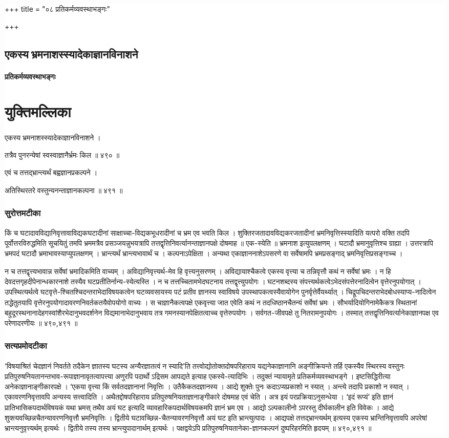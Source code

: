 +++
title = "०८ प्रतिकर्मव्यवस्थाभङ्गः"

+++


## एकस्य भ्रमनाशस्स्यादेकाज्ञानविनाशने

**प्रतिकर्मव्यवस्थाभङ्गः**

# **युक्तिमल्लिका**

एकस्य भ्रमनाशस्स्यादेकाज्ञानविनाशने ।

तत्रैव पुनरन्येषां स्वस्वाज्ञानैर्भ्रमः किल ॥ ४९० ॥

एवं च तत्तद्भ्रान्त्यर्थं बह्वज्ञानप्रकल्पने ।

अतिस्थिरतरे वस्तुन्यनन्ताज्ञानकल्पना ॥ ४९१ ॥

### **सुरोत्तमटीका**

किं च घटादावविद्यानिवृत्तावाविद्यकघटादीनां साक्षाच्चा-विद्यकभूधरादीनां च भ्रम एव भवति किल । शुक्तिरजतादावविद्यकरजतादीनां भ्रमनिवृत्तिस्स्यादिति यत्परो वक्ति तदपि पूर्वोत्तरविरुद्धमिति सूचयितुं तमपि भ्रममत्रैव प्रसञ्जयन्नुभयत्रापि तत्तद्वृत्तिनिवर्त्यानन्ताज्ञानपक्षे दोषमाह ॥ एक-स्येति ॥ भ्रमनाश इत्युपलक्षणम् । घटादौ भ्रमानुवृत्तिश्च ग्राह्या । उत्तरत्रापि भ्रमपदं घटादौ भ्रमाभावस्याप्युपलक्षणम् । भ्रान्त्यर्थं भ्रान्त्यभावार्थं च । कल्पनाऽपेक्षिता । अन्यथा एकाज्ञाननाशेऽपसरणे वा सर्वेषामपि भ्रमप्रसङ्गाद् भ्रमनिवृत्तिप्रसङ्गाच्च ।

न च तत्तद्वृत्त्यभावान्न सर्वेषां भ्रमादिकमिति वाच्यम् । अविद्यानिवृत्त्यर्थ-मेव हि वृत्त्यनुसरणम् । अविद्यायाश्चैकत्वे एकस्य वृत्त्या च तन्निवृत्तौ कथं न सर्वेषां भ्रमः । न हि देवदत्तगृहदीपेनान्धकारनाशे तस्यैव घटप्रतीतिर्नान्य-स्येत्यस्ति । न च तत्तच्चितामभेदघटनाय तत्तद्वृत्त्युपयोगः । घटनशब्दस्य संपत्त्यर्थकत्वेऽभेदसंपत्तेरनादित्वेन वृत्तेरनुपयोगात् । उपस्थित्यर्थत्वे घटवृत्ते-श्चितश्चिदन्तराभेदाविषयकत्वेन घटव्यवसायस्य पटं प्रतीव ज्ञानस्य स्वाविषये उपस्थापकत्वस्यैवायोगेन पुनर्वृत्तेर्वैयर्थ्यात् । चिद्रूपचिदन्तराभेदबोधस्याप्य-नादित्वेन तद्धेतुतयापि वृत्तेरनुपयोगादावरणनिवर्तकतयैवोपयोगो वाच्यः । स चाज्ञानैकत्वपक्षे एकवृत्त्या जात एवेति कथं न तदधिष्ठानचैतन्यं सर्वेषां भ्रमः । सौभर्यादियोगिनामेकैकत्र स्थितानां बहुदूरस्थनानादेहगस्वांशैरभेदानुभवदर्शनेन विद्यमानाभेदानुभवाय तत्र गमनस्यानपेक्षितत्वाच्च वृत्तेरुपयोगः । सर्वगत-जीवपक्षे तु नितरामनुपयोगः । तस्मात् तत्तद्वृत्तिनिवर्त्यानेकाज्ञानपक्ष एव परेणादरणीयः ॥ ४९०,४९१ ॥

### **सत्यप्रमोदटीका**

‘विषयाश्रितं चेदज्ञानं निवर्तते तदैकेन ज्ञातस्य घटस्य अन्यैरज्ञातत्वं न स्यादि’ति तत्त्वोद्योतोक्तदोषपरिहाराय यद्यनेकाज्ञानानि अङ्गीक्रियन्ते तर्हि एकस्यैव स्थिरस्य वस्तुनः प्रतिपुरुषनियतानन्तभाव-रूपाज्ञानावृतत्वापत्त्या अणुरपि पदार्थो ऽद्रिसम आपद्यते इत्याह एकस्ये-त्यादिभिः । तदुक्तं न्यायामृते प्रतिकर्मव्यवस्थाभङ्गे । इष्टसिद्धिरीत्या अनेकाज्ञानाङ्गीकारपक्षे । ‘एकया वृत्त्या किं सर्वतदज्ञानानां निवृत्तिः । उतैकैकतदज्ञानस्य । आद्ये शुक्तेः पुनः कदाऽप्यप्रकाशो न स्यात् । अन्त्ये तदापि प्रकाशो न स्यात् । एकावरणनिवृत्तावपि अन्यस्य सत्त्वादिति । अथैतद्दोषपरिहाराय प्रतिपुरुषनियताज्ञानाङ्गीकारे दोषमाह एवं चेति । अत्र इयं परप्रक्रियाऽनुसन्धेया । ‘इदं रूप्यं’ इति ज्ञानं प्रातिभासिकपदार्थविषयकं यथा भ्रमस् तथैव अयं घट इत्यादि व्यावहारिकपदार्थविषयकमपि ज्ञानं भ्रम एव । आद्यो ऽल्पकालीनो ऽपरस्तु दीर्घकालीन इति विवेकः । आद्ये शुक्त्यवच्छिन्नचैतन्यावरणनिवृत्तौ भ्रमनिवृत्तिः । द्वितीये घटावच्छिन्न-चैतन्यावरणनिवृत्तौ अयं घट इति भ्रान्त्युत्पादः । आद्यपक्षे तत्तद्भ्रान्त्यर्थम् इत्यस्य एकस्य भ्रान्तिनिवृत्तावपि अपरेषां भ्रान्त्यनुवृत्त्यर्थम् इत्यर्थः । द्वितीये तस्य तस्य भ्रान्त्युपादानार्थम् इत्यर्थः । पक्षद्वयेऽपि प्रतिपुरुषनियतानेका-ज्ञानकल्पनं दुष्परिहरमिति हृदयम् ॥ ४९०,४९१ ॥
